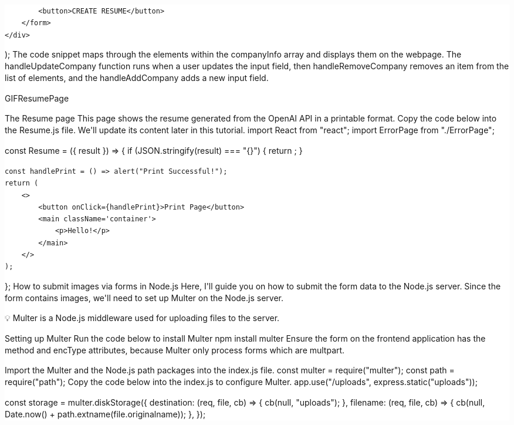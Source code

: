             <button>CREATE RESUME</button>
        </form>
    </div>

);
The code snippet maps through the elements within the companyInfo array and displays them on the webpage. The handleUpdateCompany function runs when a user updates the input field, then handleRemoveCompany removes an item from the list of elements, and the handleAddCompany adds a new input field.

GIFResumePage

The Resume page
This page shows the resume generated from the OpenAI API in a printable format. Copy the code below into the Resume.js file. We'll update its content later in this tutorial.
import React from "react";
import ErrorPage from "./ErrorPage";

const Resume = ({ result }) => {
if (JSON.stringify(result) === "{}") {
return <ErrorPage />;
}

    const handlePrint = () => alert("Print Successful!");
    return (
        <>
            <button onClick={handlePrint}>Print Page</button>
            <main className='container'>
                <p>Hello!</p>
            </main>
        </>
    );

};
How to submit images via forms in Node.js
Here, I'll guide you on how to submit the form data to the Node.js server. Since the form contains images, we'll need to set up Multer on the Node.js server.

💡 Multer is a Node.js middleware used for uploading files to the server.

Setting up Multer
Run the code below to install Multer
npm install multer
Ensure the form on the frontend application has the method and encType attributes, because Multer only process forms which are multpart.

<form method="POST" enctype="multipart/form-data"></form>
Import the Multer and the Node.js path packages into the index.js file.
const multer = require("multer");
const path = require("path");
Copy the code below into the index.js to configure Multer.
app.use("/uploads", express.static("uploads"));

const storage = multer.diskStorage({
destination: (req, file, cb) => {
cb(null, "uploads");
},
filename: (req, file, cb) => {
cb(null, Date.now() + path.extname(file.originalname));
},
});
